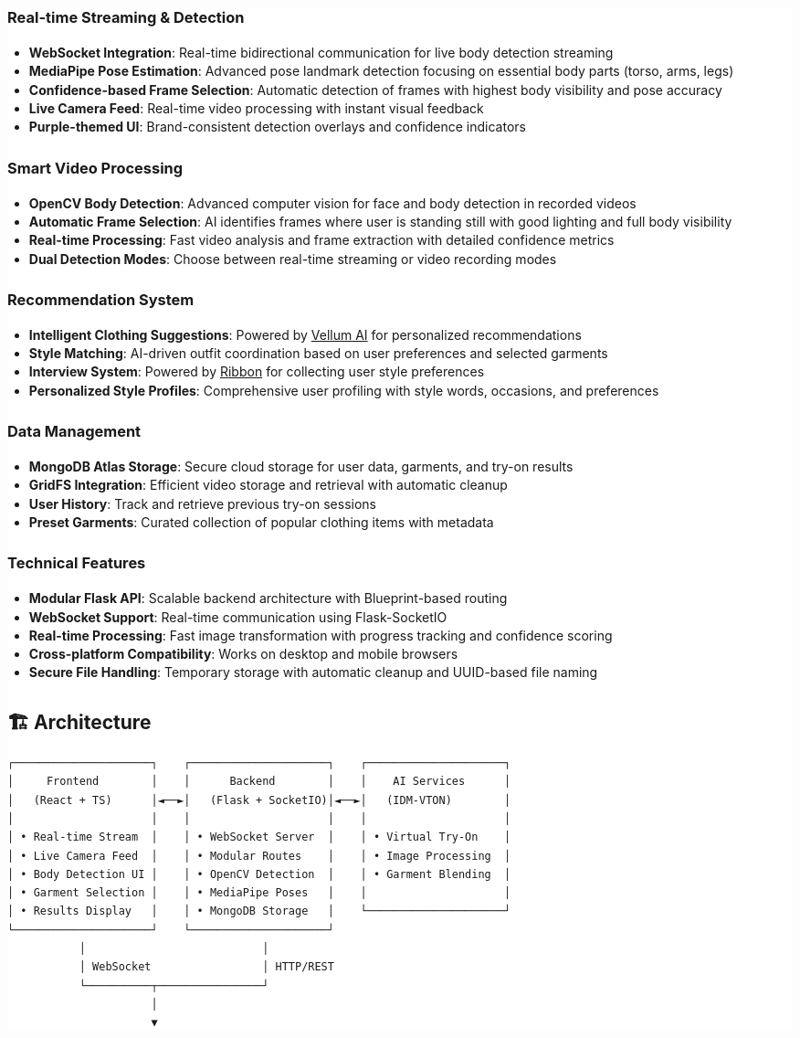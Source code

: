 ### Real-time Streaming & Detection

- **WebSocket Integration**: Real-time bidirectional communication for live body detection streaming
- **MediaPipe Pose Estimation**: Advanced pose landmark detection focusing on essential body parts (torso, arms, legs)
- **Confidence-based Frame Selection**: Automatic detection of frames with highest body visibility and pose accuracy
- **Live Camera Feed**: Real-time video processing with instant visual feedback
- **Purple-themed UI**: Brand-consistent detection overlays and confidence indicators

### Smart Video Processing

- **OpenCV Body Detection**: Advanced computer vision for face and body detection in recorded videos
- **Automatic Frame Selection**: AI identifies frames where user is standing still with good lighting and full body visibility
- **Real-time Processing**: Fast video analysis and frame extraction with detailed confidence metrics
- **Dual Detection Modes**: Choose between real-time streaming or video recording modes

### Recommendation System

- **Intelligent Clothing Suggestions**: Powered by [Vellum AI](https://www.vellum.ai/) for personalized recommendations
- **Style Matching**: AI-driven outfit coordination based on user preferences and selected garments
- **Interview System**: Powered by [Ribbon](https://www.ribbon.com/) for collecting user style preferences
- **Personalized Style Profiles**: Comprehensive user profiling with style words, occasions, and preferences

### Data Management

- **MongoDB Atlas Storage**: Secure cloud storage for user data, garments, and try-on results
- **GridFS Integration**: Efficient video storage and retrieval with automatic cleanup
- **User History**: Track and retrieve previous try-on sessions
- **Preset Garments**: Curated collection of popular clothing items with metadata

### Technical Features

- **Modular Flask API**: Scalable backend architecture with Blueprint-based routing
- **WebSocket Support**: Real-time communication using Flask-SocketIO
- **Real-time Processing**: Fast image transformation with progress tracking and confidence scoring
- **Cross-platform Compatibility**: Works on desktop and mobile browsers
- **Secure File Handling**: Temporary storage with automatic cleanup and UUID-based file naming

## 🏗️ Architecture

```
┌─────────────────────┐    ┌─────────────────────┐    ┌─────────────────────┐
│     Frontend        │    │      Backend        │    │    AI Services      │
│   (React + TS)      │◄──►│   (Flask + SocketIO)│◄──►│   (IDM-VTON)        │
│                     │    │                     │    │                     │
│ • Real-time Stream  │    │ • WebSocket Server  │    │ • Virtual Try-On    │
│ • Live Camera Feed  │    │ • Modular Routes    │    │ • Image Processing  │
│ • Body Detection UI │    │ • OpenCV Detection  │    │ • Garment Blending  │
│ • Garment Selection │    │ • MediaPipe Poses   │    │                     │
│ • Results Display   │    │ • MongoDB Storage   │    └─────────────────────┘
└─────────────────────┘    └─────────────────────┘
           │                           │
           │ WebSocket                 │ HTTP/REST
           └──────────┬────────────────┘
                      │
                      ▼
```